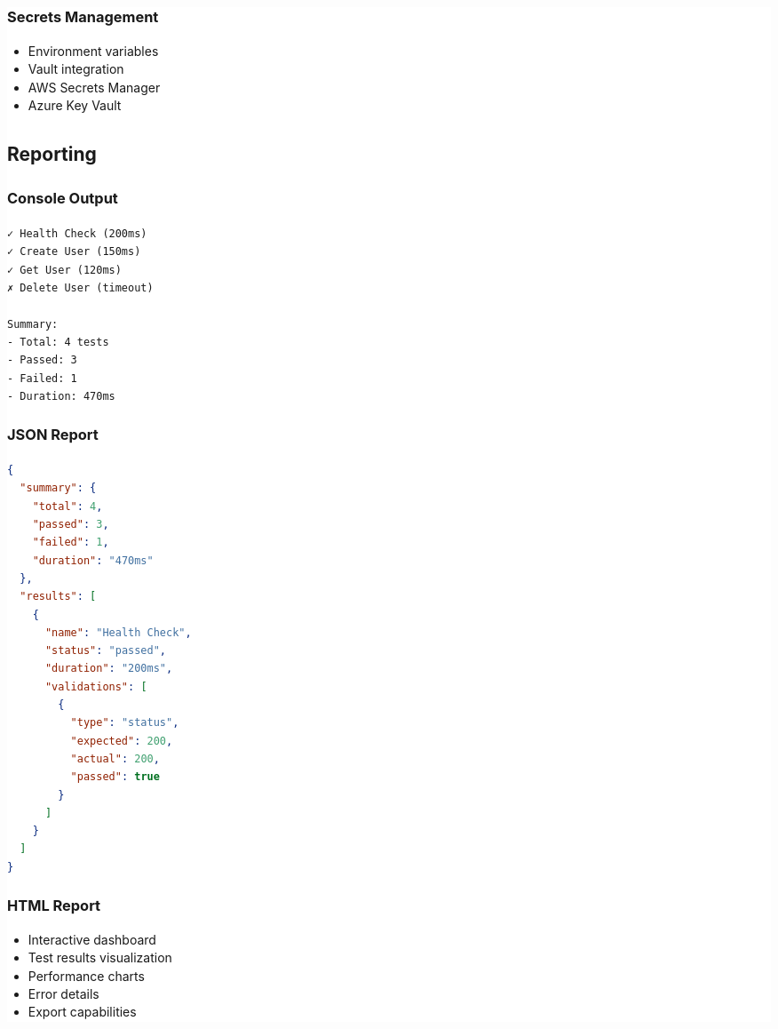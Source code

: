 ### Secrets Management
- Environment variables
- Vault integration
- AWS Secrets Manager
- Azure Key Vault

## Reporting

### Console Output
```
✓ Health Check (200ms)
✓ Create User (150ms)
✓ Get User (120ms)
✗ Delete User (timeout)

Summary:
- Total: 4 tests
- Passed: 3
- Failed: 1
- Duration: 470ms
```

### JSON Report
```json
{
  "summary": {
    "total": 4,
    "passed": 3,
    "failed": 1,
    "duration": "470ms"
  },
  "results": [
    {
      "name": "Health Check",
      "status": "passed",
      "duration": "200ms",
      "validations": [
        {
          "type": "status",
          "expected": 200,
          "actual": 200,
          "passed": true
        }
      ]
    }
  ]
}
```

### HTML Report
- Interactive dashboard
- Test results visualization
- Performance charts
- Error details
- Export capabilities
